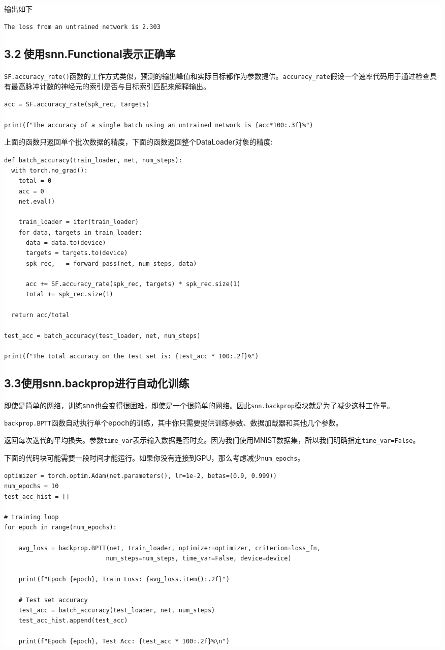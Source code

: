 输出如下

```text
The loss from an untrained network is 2.303
```

## 3.2 使用snn.Functional表示正确率
`SF.accuracy_rate()`函数的工作方式类似，预测的输出峰值和实际目标都作为参数提供。`accuracy_rate`假设一个速率代码用于通过检查具有最高脉冲计数的神经元的索引是否与目标索引匹配来解释输出。
```text
acc = SF.accuracy_rate(spk_rec, targets)

print(f"The accuracy of a single batch using an untrained network is {acc*100:.3f}%")
```
上面的函数只返回单个批次数据的精度，下面的函数返回整个DataLoader对象的精度:
```text
def batch_accuracy(train_loader, net, num_steps):
  with torch.no_grad():
    total = 0
    acc = 0
    net.eval()
    
    train_loader = iter(train_loader)
    for data, targets in train_loader:
      data = data.to(device)
      targets = targets.to(device)
      spk_rec, _ = forward_pass(net, num_steps, data)

      acc += SF.accuracy_rate(spk_rec, targets) * spk_rec.size(1)
      total += spk_rec.size(1)

  return acc/total

test_acc = batch_accuracy(test_loader, net, num_steps)

print(f"The total accuracy on the test set is: {test_acc * 100:.2f}%")
```

## 3.3使用snn.backprop进行自动化训练
即使是简单的网络，训练snn也会变得很困难，即使是一个很简单的网络。因此`snn.backprop`模块就是为了减少这种工作量。

`backprop.BPTT`函数自动执行单个epoch的训练，其中你只需要提供训练参数、数据加载器和其他几个参数。

返回每次迭代的平均损失。参数`time_var`表示输入数据是否时变。因为我们使用MNIST数据集，所以我们明确指定`time_var=False`。

下面的代码块可能需要一段时间才能运行。如果你没有连接到GPU，那么考虑减少`num_epochs`。

```text
optimizer = torch.optim.Adam(net.parameters(), lr=1e-2, betas=(0.9, 0.999))
num_epochs = 10
test_acc_hist = []

# training loop
for epoch in range(num_epochs):

    avg_loss = backprop.BPTT(net, train_loader, optimizer=optimizer, criterion=loss_fn, 
                            num_steps=num_steps, time_var=False, device=device)
    
    print(f"Epoch {epoch}, Train Loss: {avg_loss.item():.2f}")

    # Test set accuracy
    test_acc = batch_accuracy(test_loader, net, num_steps)
    test_acc_hist.append(test_acc)

    print(f"Epoch {epoch}, Test Acc: {test_acc * 100:.2f}%\n")
```

